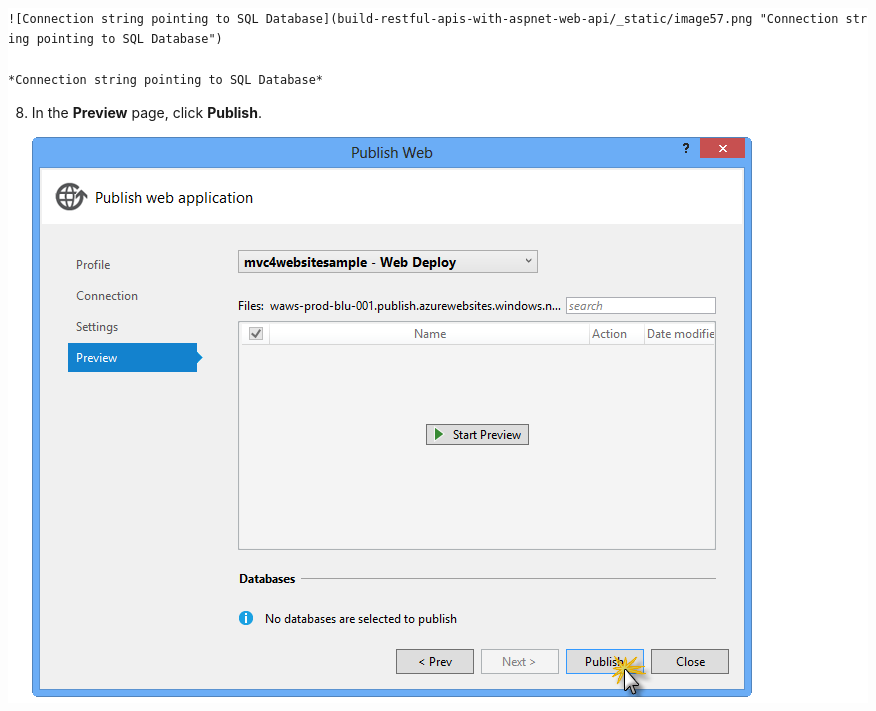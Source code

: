     ![Connection string pointing to SQL Database](build-restful-apis-with-aspnet-web-api/_static/image57.png "Connection string pointing to SQL Database")

    *Connection string pointing to SQL Database*
8. In the **Preview** page, click **Publish**.

    ![Publishing the web application](build-restful-apis-with-aspnet-web-api/_static/image58.png "Publishing the web application")
